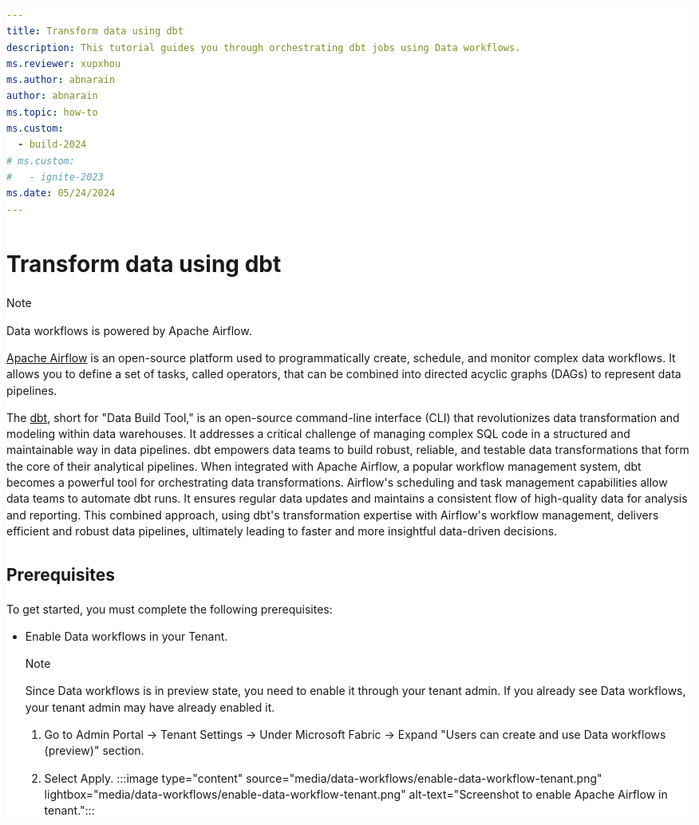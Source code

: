 ```yaml
---
title: Transform data using dbt
description: This tutorial guides you through orchestrating dbt jobs using Data workflows.
ms.reviewer: xupxhou
ms.author: abnarain
author: abnarain
ms.topic: how-to
ms.custom:
  - build-2024
# ms.custom:
#   - ignite-2023
ms.date: 05/24/2024
---
```


# Transform data using dbt

> [!NOTE]
> Data workflows is powered by Apache Airflow.
>
> [Apache Airflow](https://airflow.apache.org/) is an open-source platform used to programmatically create, schedule, and monitor complex data workflows. It allows you to define a set of tasks, called operators, that can be combined into directed acyclic graphs (DAGs) to represent data pipelines.

The [dbt](https://www.getdbt.com/product/what-is-dbt), short for "Data Build Tool," is an open-source command-line interface (CLI) that revolutionizes data transformation and modeling within data warehouses. It addresses a critical challenge of managing complex SQL code in a structured and maintainable way in data pipelines. dbt empowers data teams to build robust, reliable, and testable data transformations that form the core of their analytical pipelines. When integrated with Apache Airflow, a popular workflow management system, dbt becomes a powerful tool for orchestrating data transformations. Airflow's scheduling and task management capabilities allow data teams to automate dbt runs. It ensures regular data updates and maintains a consistent flow of high-quality data for analysis and reporting. This combined approach, using dbt's transformation expertise with Airflow's workflow management, delivers efficient and robust data pipelines, ultimately leading to faster and more insightful data-driven decisions.

## Prerequisites

To get started, you must complete the following prerequisites:

- Enable Data workflows in your Tenant.

  > [!NOTE]
  > Since Data workflows is in preview state, you need to enable it through your tenant admin. If you already see Data workflows, your tenant admin may have already enabled it.

  1. Go to Admin Portal -> Tenant Settings -> Under Microsoft Fabric -> Expand "Users can create and use Data workflows (preview)" section.

  2. Select Apply.
     :::image type="content" source="media/data-workflows/enable-data-workflow-tenant.png" lightbox="media/data-workflows/enable-data-workflow-tenant.png" alt-text="Screenshot to enable Apache Airflow in tenant.":::
